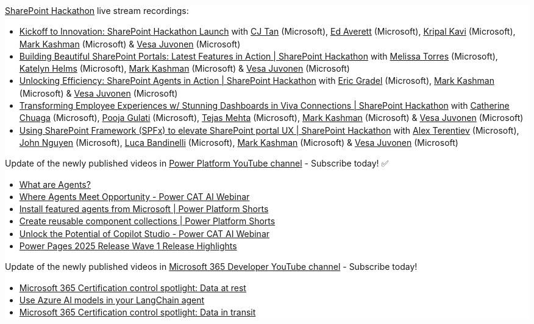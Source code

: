 
[SharePoint Hackathon](https://aka.ms/sharepoint/hackathon) live stream recordings:

* [Kickoff to Innovation: SharePoint Hackathon Launch](https://www.youtube.com/watch?v=XtpB1bEH5oo) with [CJ Tan](https://www.linkedin.com/in/c-j-tan/) (Microsoft), [Ed Averett](https://www.linkedin.com/in/edaverett/) (Microsoft), [Kripal Kavi](https://www.linkedin.com/in/kripalkavi/) (Microsoft), [Mark Kashman](https://www.linkedin.com/in/mark-kashman/) (Microsoft) & [Vesa Juvonen](https://www.linkedin.com/in/vesajuvonen/) (Microsoft)
* [Building Beautiful SharePoint Portals: Latest Features in Action | SharePoint Hackathon](https://www.youtube.com/watch?v=0Lf66EUEieE) with [Melissa Torres](https://www.linkedin.com/in/melissa-torres-177b0814/) (Microsoft), [Katelyn Helms](https://www.linkedin.com/in/katelynhelms/) (Microsoft), [Mark Kashman](https://www.linkedin.com/in/mark-kashman/) (Microsoft) & [Vesa Juvonen](https://www.linkedin.com/in/vesajuvonen/) (Microsoft) 
* [Unlocking Efficiency: SharePoint Agents in Action | SharePoint Hackathon](https://www.youtube.com/watch?v=bQ4wsx-6mms) with [Eric Gradel](https://www.linkedin.com/in/ericgradel/) (Microsoft), [Mark Kashman](https://www.linkedin.com/in/mark-kashman/) (Microsoft) & [Vesa Juvonen](https://www.linkedin.com/in/vesajuvonen/) (Microsoft)
* [Transforming Employee Experiences w/ Stunning Dashboards in Viva Connections | SharePoint Hackathon](https://www.youtube.com/watch?v=xI-V-BG5OCs) with [Catherine Chuaga](https://www.linkedin.com/in/wanjiru-chuaga) (Microsoft), [Pooja Gulati](https://www.linkedin.com/in/pooja-gulati-0ba25b1/) (Microsoft), [Tejas Mehta](https://www.linkedin.com/in/tejas-mehta-4b1454/) (Microsoft), [Mark Kashman](https://www.linkedin.com/in/mark-kashman/) (Microsoft) & [Vesa Juvonen](https://www.linkedin.com/in/vesajuvonen/) (Microsoft)
* [Using SharePoint Framework (SPFx) to elevate SharePoint portal UX | SharePoint Hackathon](https://www.youtube.com/watch?v=3U-pKN0-ikc) with [Alex Terentiev](https://www.linkedin.com/in/alekseiterentiev/) (Microsoft), [John Nguyen](https://www.linkedin.com/in/msjonguy/) (Microsoft), [Luca Bandinelli](https://www.linkedin.com/in/luca-bandinelli-37b209/) (Microsoft), [Mark Kashman](https://www.linkedin.com/in/mark-kashman/) (Microsoft) & [Vesa Juvonen](https://www.linkedin.com/in/vesajuvonen/) (Microsoft)


Update of the newly published videos in [Power Platform YouTube channel](https://www.youtube.com/@mspowerplatform) - Subscribe today! ✅

* [What are Agents?](https://www.youtube.com/watch?v=wiEXRtJU-3o)
* [Where Agents Meet Opportunity - Power CAT AI Webinar](https://www.youtube.com/watch?v=5GwBpFSIQ_g)
* [Install featured agents from Microsoft | Power Platform Shorts](https://www.youtube.com/watch?v=8cXvX3EXV_Y)
* [Create reusable component collections | Power Platform Shorts](https://www.youtube.com/watch?v=lMowrlwpHfU)
* [Unlock the Potential of Copilot Studio - Power CAT AI Webinar](https://www.youtube.com/watch?v=UJBx_zAd3Fg)
* [Power Pages 2025 Release Wave 1 Release Highlights](https://www.youtube.com/watch?v=sHmqZwJZ_Mo)


Update of the newly published videos in [Microsoft 365 Developer YouTube channel](https://www.youtube.com/@Microsoft365Developer) - Subscribe today!

* [Microsoft 365 Certification control spotlight: Data at rest](https://www.youtube.com/watch?v=b_olm5vYRg0)
* [Use Azure AI models in your LangChain agent](https://www.youtube.com/watch?v=eg2Tp1bjJnU)
* [Microsoft 365 Certification control spotlight: Data in transit](https://www.youtube.com/watch?v=N-BENfBS1wk)
